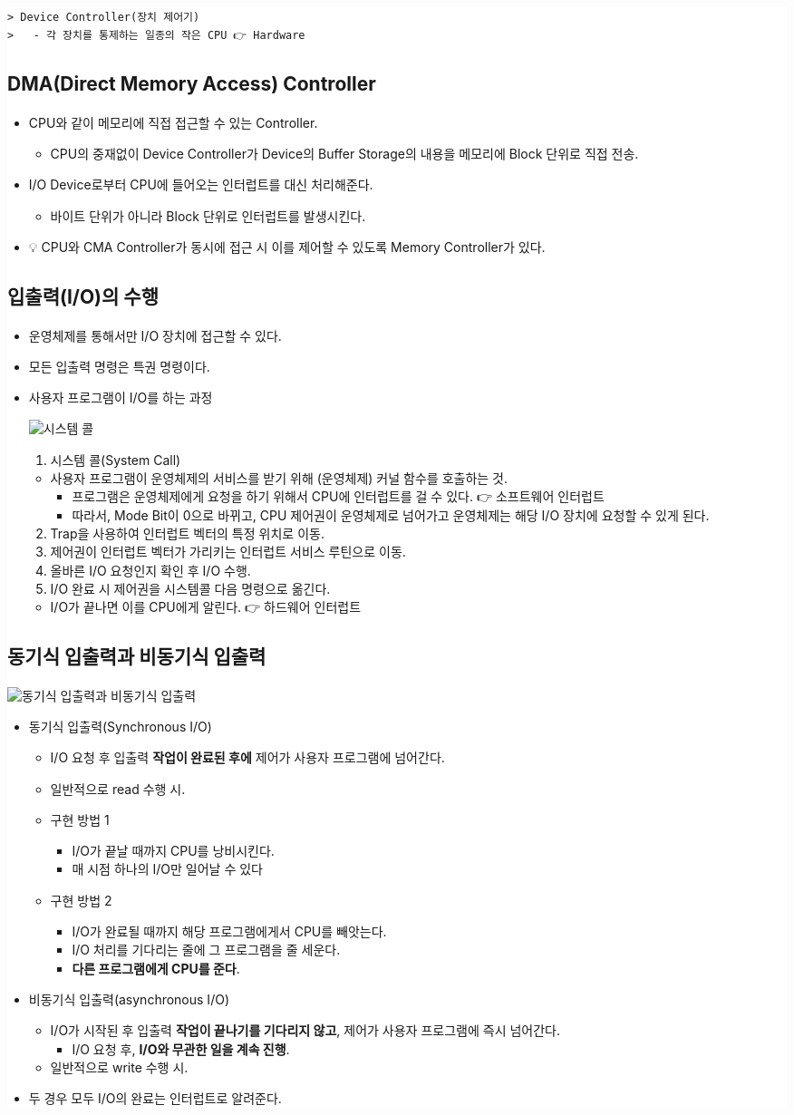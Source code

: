     > Device Controller(장치 제어기)
    >   - 각 장치를 통제하는 일종의 작은 CPU 👉 Hardware


## DMA(Direct Memory Access) Controller
- CPU와 같이 메모리에 직접 접근할 수 있는 Controller.
  - CPU의 중재없이 Device Controller가 Device의 Buffer Storage의 내용을 메모리에 Block 단위로 직접 전송.
- I/O Device로부터 CPU에 들어오는 인터럽트를 대신 처리해준다.
  - 바이트 단위가 아니라 Block 단위로 인터럽트를 발생시킨다. 

- 💡 CPU와 CMA Controller가 동시에 접근 시 이를 제어할 수 있도록 Memory Controller가 있다.


## 입출력(I/O)의 수행
- 운영체제를 통해서만 I/O 장치에 접근할 수 있다. 
- 모든 입출력 명령은 특권 명령이다.

- 사용자 프로그램이 I/O를 하는 과정 

  ![시스템 콜](https://user-images.githubusercontent.com/76505625/126021624-779b01aa-2ae3-45fd-89ea-9763fa3725ce.png)

  1. 시스템 콜(System Call)
    - 사용자 프로그램이 운영체제의 서비스를 받기 위해 (운영체제) 커널 함수를 호출하는 것.
      - 프로그램은 운영체제에게 요청을 하기 위해서 CPU에 인터럽트를 걸 수 있다. 👉 소프트웨어 인터럽트
      - 따라서, Mode Bit이 0으로 바뀌고, CPU 제어권이 운영체제로 넘어가고 운영체제는 해당 I/O 장치에 요청할 수 있게 된다.
  2. Trap을 사용하여 인터럽트 벡터의 특정 위치로 이동.
  3. 제어권이 인터럽트 벡터가 가리키는 인터럽트 서비스 루틴으로 이동.
  4. 올바른 I/O 요청인지 확인 후 I/O 수행.
  5. I/O 완료 시 제어권을 시스템콜 다음 명령으로 옮긴다.
    - I/O가 끝나면 이를 CPU에게 알린다. 👉 하드웨어 인터럽트

## 동기식 입출력과 비동기식 입출력

![동기식 입출력과 비동기식 입출력](https://user-images.githubusercontent.com/76505625/126022284-f76f16cf-eb37-46a0-b70c-5c3684f1506c.png)

- 동기식 입출력(Synchronous I/O)
  - I/O 요청 후 입출력 **작업이 완료된 후에** 제어가 사용자 프로그램에 넘어간다.
  - 일반적으로 read 수행 시.

  - 구현 방법 1
    - I/O가 끝날 때까지 CPU를 낭비시킨다.
    - 매 시점 하나의 I/O만 일어날 수 있다
  - 구현 방법 2
    - I/O가 완료될 때까지 해당 프로그램에게서 CPU를 빼앗는다.
    - I/O 처리를 기다리는 줄에 그 프로그램을 줄 세운다.
    - **다른 프로그램에게 CPU를 준다**.

- 비동기식 입출력(asynchronous I/O)
  - I/O가 시작된 후 입출력 **작업이 끝나기를 기다리지 않고**, 제어가 사용자 프로그램에 즉시 넘어간다.
    - I/O 요청 후, **I/O와 무관한 일을 계속 진행**.
  - 일반적으로 write 수행 시.

- 두 경우 모두 I/O의 완료는 인터럽트로 알려준다.
